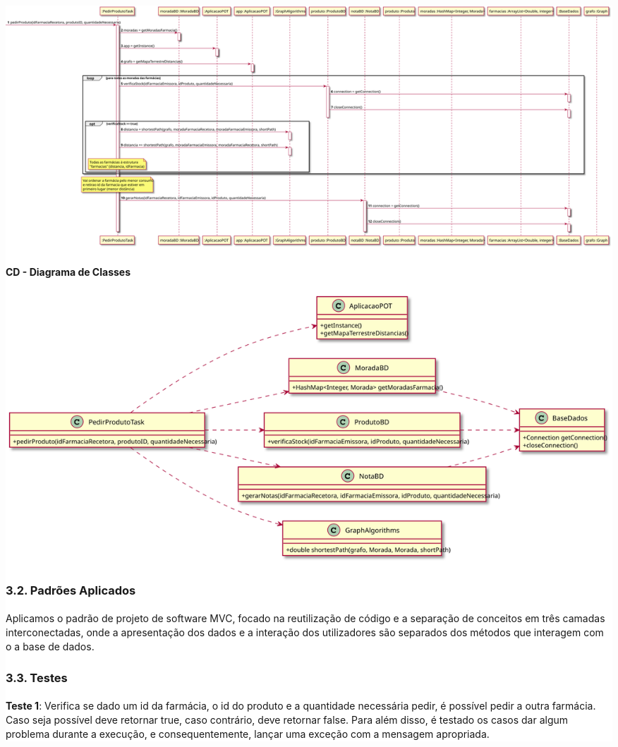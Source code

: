 ![SD.svg](SD.svg)

#### CD - Diagrama de Classes
![CD.svg](CD.svg)


### 3.2. Padrões Aplicados
Aplicamos o padrão de projeto de software MVC, focado na reutilização de código e a separação de conceitos em três camadas interconectadas, onde a apresentação dos dados e a interação dos utilizadores são separados dos métodos que interagem com o a base de dados.

### 3.3. Testes

**Teste 1**: Verifica se dado um id da farmácia, o id do produto e a quantidade necessária pedir, é possível pedir a outra farmácia. Caso seja possível deve retornar true, caso contrário, deve retornar false. Para além disso, é testado os casos dar algum problema durante a execução, e consequentemente, lançar uma exceção com a mensagem apropriada.
